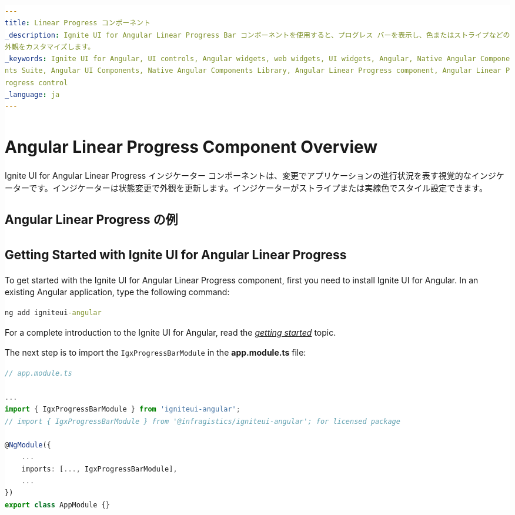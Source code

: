 ```yaml
---
title: Linear Progress コンポーネント
_description: Ignite UI for Angular Linear Progress Bar コンポーネントを使用すると、プログレス バーを表示し、色またはストライプなどの外観をカスタマイズします。
_keywords: Ignite UI for Angular, UI controls, Angular widgets, web widgets, UI widgets, Angular, Native Angular Components Suite, Angular UI Components, Native Angular Components Library, Angular Linear Progress component, Angular Linear Progress control
_language: ja
---
```


# Angular Linear Progress Component Overview
<p class="highlight">Ignite UI for Angular Linear Progress インジケーター コンポーネントは、変更でアプリケーションの進行状況を表す視覚的なインジケーターです。インジケーターは状態変更で外観を更新します。インジケーターがストライプまたは実線色でスタイル設定できます。</p>
<div class="divider--half"></div>

## Angular Linear Progress の例

<code-view style="height:50px" 
           data-demos-base-url="{environment:demosBaseUrl}" 
           iframe-src="{environment:demosBaseUrl}/data-display/linear-progressbar" alt="Angular Linear Progress の例">
</code-view>

<div class="divider--half"></div>

## Getting Started with Ignite UI for Angular Linear Progress

To get started with the Ignite UI for Angular Linear Progress component, first you need to install Ignite UI for Angular. In an existing Angular application, type the following command:

```cmd
ng add igniteui-angular
```

For a complete introduction to the Ignite UI for Angular, read the [*getting started*](general/getting-started.md) topic.

The next step is to import the `IgxProgressBarModule` in the **app.module.ts** file:

```typescript
// app.module.ts

...
import { IgxProgressBarModule } from 'igniteui-angular';
// import { IgxProgressBarModule } from '@infragistics/igniteui-angular'; for licensed package

@NgModule({
    ...
    imports: [..., IgxProgressBarModule],
    ...
})
export class AppModule {}
```
